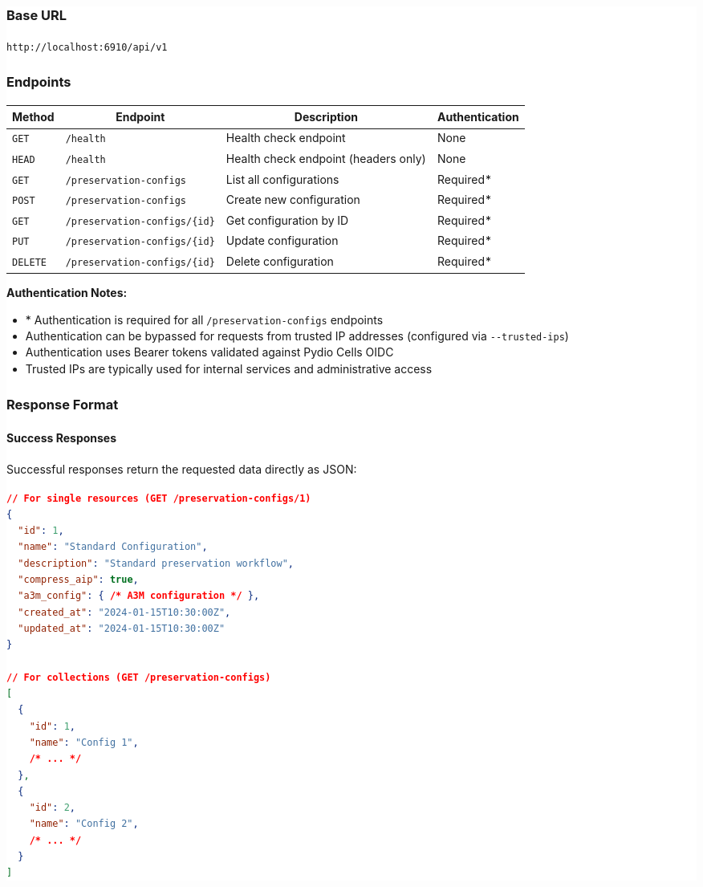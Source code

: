 ### Base URL

```
http://localhost:6910/api/v1
```

### Endpoints

| Method | Endpoint | Description | Authentication |
|--------|----------|-------------|----------------|
| `GET` | `/health` | Health check endpoint | None |
| `HEAD` | `/health` | Health check endpoint (headers only) | None |
| `GET` | `/preservation-configs` | List all configurations | Required* |
| `POST` | `/preservation-configs` | Create new configuration | Required* |
| `GET` | `/preservation-configs/{id}` | Get configuration by ID | Required* |
| `PUT` | `/preservation-configs/{id}` | Update configuration | Required* |
| `DELETE` | `/preservation-configs/{id}` | Delete configuration | Required* |

**Authentication Notes:**
- \* Authentication is required for all `/preservation-configs` endpoints
- Authentication can be bypassed for requests from trusted IP addresses (configured via `--trusted-ips`)
- Authentication uses Bearer tokens validated against Pydio Cells OIDC
- Trusted IPs are typically used for internal services and administrative access

### Response Format

#### Success Responses
Successful responses return the requested data directly as JSON:

```json
// For single resources (GET /preservation-configs/1)
{
  "id": 1,
  "name": "Standard Configuration",
  "description": "Standard preservation workflow",
  "compress_aip": true,
  "a3m_config": { /* A3M configuration */ },
  "created_at": "2024-01-15T10:30:00Z",
  "updated_at": "2024-01-15T10:30:00Z"
}

// For collections (GET /preservation-configs)
[
  {
    "id": 1,
    "name": "Config 1",
    /* ... */
  },
  {
    "id": 2,
    "name": "Config 2",
    /* ... */
  }
]
```
